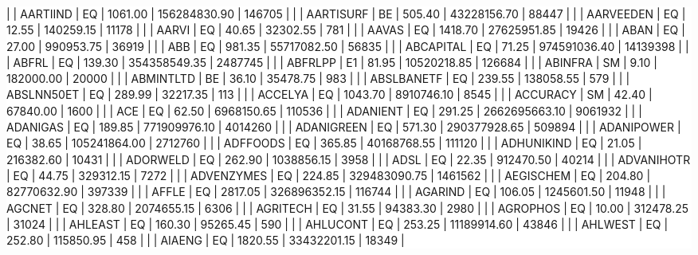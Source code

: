 |  | AARTIIND | EQ | 1061.00 | 156284830.90 | 146705 |
|  | AARTISURF | BE | 505.40 | 43228156.70 | 88447 |
|  | AARVEEDEN | EQ | 12.55 | 140259.15 | 11178 |
|  | AARVI | EQ | 40.65 | 32302.55 | 781 |
|  | AAVAS | EQ | 1418.70 | 27625951.85 | 19426 |
|  | ABAN | EQ | 27.00 | 990953.75 | 36919 |
|  | ABB | EQ | 981.35 | 55717082.50 | 56835 |
|  | ABCAPITAL | EQ | 71.25 | 974591036.40 | 14139398 |
|  | ABFRL | EQ | 139.30 | 354358549.35 | 2487745 |
|  | ABFRLPP | E1 | 81.95 | 10520218.85 | 126684 |
|  | ABINFRA | SM | 9.10 | 182000.00 | 20000 |
|  | ABMINTLTD | BE | 36.10 | 35478.75 | 983 |
|  | ABSLBANETF | EQ | 239.55 | 138058.55 | 579 |
|  | ABSLNN50ET | EQ | 289.99 | 32217.35 | 113 |
|  | ACCELYA | EQ | 1043.70 | 8910746.10 | 8545 |
|  | ACCURACY | SM | 42.40 | 67840.00 | 1600 |
|  | ACE | EQ | 62.50 | 6968150.65 | 110536 |
|  | ADANIENT | EQ | 291.25 | 2662695663.10 | 9061932 |
|  | ADANIGAS | EQ | 189.85 | 771909976.10 | 4014260 |
|  | ADANIGREEN | EQ | 571.30 | 290377928.65 | 509894 |
|  | ADANIPOWER | EQ | 38.65 | 105241864.00 | 2712760 |
|  | ADFFOODS | EQ | 365.85 | 40168768.55 | 111120 |
|  | ADHUNIKIND | EQ | 21.05 | 216382.60 | 10431 |
|  | ADORWELD | EQ | 262.90 | 1038856.15 | 3958 |
|  | ADSL | EQ | 22.35 | 912470.50 | 40214 |
|  | ADVANIHOTR | EQ | 44.75 | 329312.15 | 7272 |
|  | ADVENZYMES | EQ | 224.85 | 329483090.75 | 1461562 |
|  | AEGISCHEM | EQ | 204.80 | 82770632.90 | 397339 |
|  | AFFLE | EQ | 2817.05 | 326896352.15 | 116744 |
|  | AGARIND | EQ | 106.05 | 1245601.50 | 11948 |
|  | AGCNET | EQ | 328.80 | 2074655.15 | 6306 |
|  | AGRITECH | EQ | 31.55 | 94383.30 | 2980 |
|  | AGROPHOS | EQ | 10.00 | 312478.25 | 31024 |
|  | AHLEAST | EQ | 160.30 | 95265.45 | 590 |
|  | AHLUCONT | EQ | 253.25 | 11189914.60 | 43846 |
|  | AHLWEST | EQ | 252.80 | 115850.95 | 458 |
|  | AIAENG | EQ | 1820.55 | 33432201.15 | 18349 |